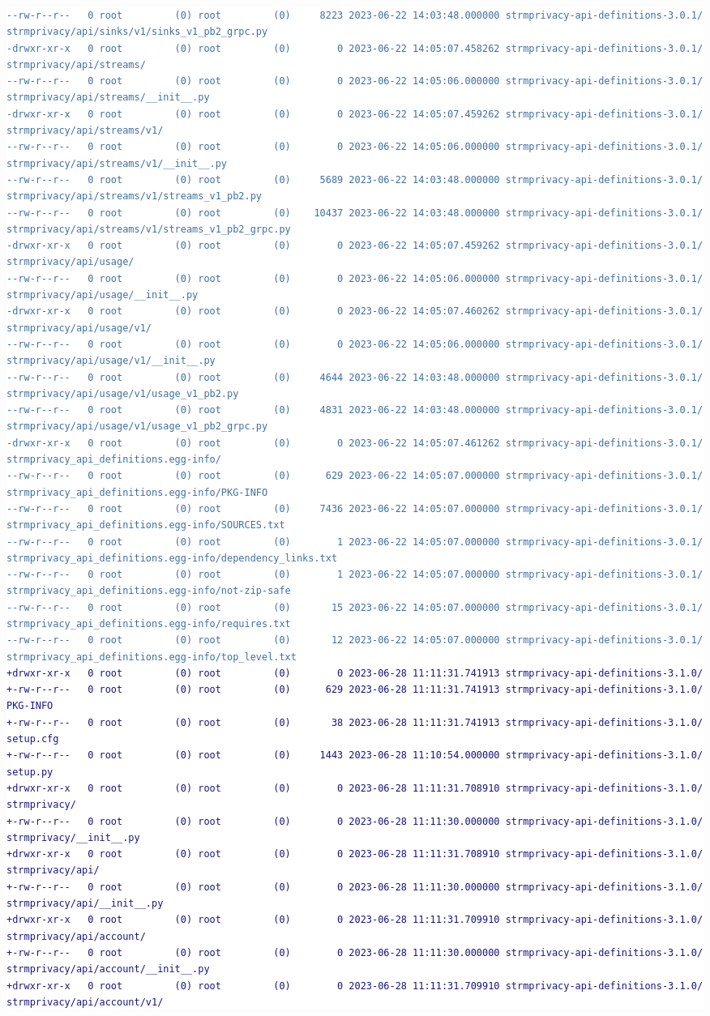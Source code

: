 ```diff
--rw-r--r--   0 root         (0) root         (0)     8223 2023-06-22 14:03:48.000000 strmprivacy-api-definitions-3.0.1/strmprivacy/api/sinks/v1/sinks_v1_pb2_grpc.py
-drwxr-xr-x   0 root         (0) root         (0)        0 2023-06-22 14:05:07.458262 strmprivacy-api-definitions-3.0.1/strmprivacy/api/streams/
--rw-r--r--   0 root         (0) root         (0)        0 2023-06-22 14:05:06.000000 strmprivacy-api-definitions-3.0.1/strmprivacy/api/streams/__init__.py
-drwxr-xr-x   0 root         (0) root         (0)        0 2023-06-22 14:05:07.459262 strmprivacy-api-definitions-3.0.1/strmprivacy/api/streams/v1/
--rw-r--r--   0 root         (0) root         (0)        0 2023-06-22 14:05:06.000000 strmprivacy-api-definitions-3.0.1/strmprivacy/api/streams/v1/__init__.py
--rw-r--r--   0 root         (0) root         (0)     5689 2023-06-22 14:03:48.000000 strmprivacy-api-definitions-3.0.1/strmprivacy/api/streams/v1/streams_v1_pb2.py
--rw-r--r--   0 root         (0) root         (0)    10437 2023-06-22 14:03:48.000000 strmprivacy-api-definitions-3.0.1/strmprivacy/api/streams/v1/streams_v1_pb2_grpc.py
-drwxr-xr-x   0 root         (0) root         (0)        0 2023-06-22 14:05:07.459262 strmprivacy-api-definitions-3.0.1/strmprivacy/api/usage/
--rw-r--r--   0 root         (0) root         (0)        0 2023-06-22 14:05:06.000000 strmprivacy-api-definitions-3.0.1/strmprivacy/api/usage/__init__.py
-drwxr-xr-x   0 root         (0) root         (0)        0 2023-06-22 14:05:07.460262 strmprivacy-api-definitions-3.0.1/strmprivacy/api/usage/v1/
--rw-r--r--   0 root         (0) root         (0)        0 2023-06-22 14:05:06.000000 strmprivacy-api-definitions-3.0.1/strmprivacy/api/usage/v1/__init__.py
--rw-r--r--   0 root         (0) root         (0)     4644 2023-06-22 14:03:48.000000 strmprivacy-api-definitions-3.0.1/strmprivacy/api/usage/v1/usage_v1_pb2.py
--rw-r--r--   0 root         (0) root         (0)     4831 2023-06-22 14:03:48.000000 strmprivacy-api-definitions-3.0.1/strmprivacy/api/usage/v1/usage_v1_pb2_grpc.py
-drwxr-xr-x   0 root         (0) root         (0)        0 2023-06-22 14:05:07.461262 strmprivacy-api-definitions-3.0.1/strmprivacy_api_definitions.egg-info/
--rw-r--r--   0 root         (0) root         (0)      629 2023-06-22 14:05:07.000000 strmprivacy-api-definitions-3.0.1/strmprivacy_api_definitions.egg-info/PKG-INFO
--rw-r--r--   0 root         (0) root         (0)     7436 2023-06-22 14:05:07.000000 strmprivacy-api-definitions-3.0.1/strmprivacy_api_definitions.egg-info/SOURCES.txt
--rw-r--r--   0 root         (0) root         (0)        1 2023-06-22 14:05:07.000000 strmprivacy-api-definitions-3.0.1/strmprivacy_api_definitions.egg-info/dependency_links.txt
--rw-r--r--   0 root         (0) root         (0)        1 2023-06-22 14:05:07.000000 strmprivacy-api-definitions-3.0.1/strmprivacy_api_definitions.egg-info/not-zip-safe
--rw-r--r--   0 root         (0) root         (0)       15 2023-06-22 14:05:07.000000 strmprivacy-api-definitions-3.0.1/strmprivacy_api_definitions.egg-info/requires.txt
--rw-r--r--   0 root         (0) root         (0)       12 2023-06-22 14:05:07.000000 strmprivacy-api-definitions-3.0.1/strmprivacy_api_definitions.egg-info/top_level.txt
+drwxr-xr-x   0 root         (0) root         (0)        0 2023-06-28 11:11:31.741913 strmprivacy-api-definitions-3.1.0/
+-rw-r--r--   0 root         (0) root         (0)      629 2023-06-28 11:11:31.741913 strmprivacy-api-definitions-3.1.0/PKG-INFO
+-rw-r--r--   0 root         (0) root         (0)       38 2023-06-28 11:11:31.741913 strmprivacy-api-definitions-3.1.0/setup.cfg
+-rw-r--r--   0 root         (0) root         (0)     1443 2023-06-28 11:10:54.000000 strmprivacy-api-definitions-3.1.0/setup.py
+drwxr-xr-x   0 root         (0) root         (0)        0 2023-06-28 11:11:31.708910 strmprivacy-api-definitions-3.1.0/strmprivacy/
+-rw-r--r--   0 root         (0) root         (0)        0 2023-06-28 11:11:30.000000 strmprivacy-api-definitions-3.1.0/strmprivacy/__init__.py
+drwxr-xr-x   0 root         (0) root         (0)        0 2023-06-28 11:11:31.708910 strmprivacy-api-definitions-3.1.0/strmprivacy/api/
+-rw-r--r--   0 root         (0) root         (0)        0 2023-06-28 11:11:30.000000 strmprivacy-api-definitions-3.1.0/strmprivacy/api/__init__.py
+drwxr-xr-x   0 root         (0) root         (0)        0 2023-06-28 11:11:31.709910 strmprivacy-api-definitions-3.1.0/strmprivacy/api/account/
+-rw-r--r--   0 root         (0) root         (0)        0 2023-06-28 11:11:30.000000 strmprivacy-api-definitions-3.1.0/strmprivacy/api/account/__init__.py
+drwxr-xr-x   0 root         (0) root         (0)        0 2023-06-28 11:11:31.709910 strmprivacy-api-definitions-3.1.0/strmprivacy/api/account/v1/
```